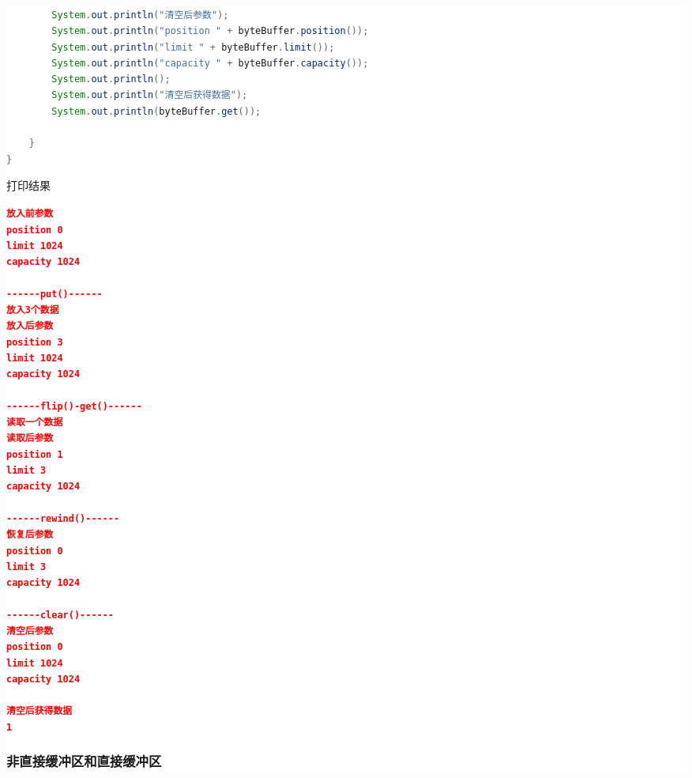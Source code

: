 ```java
		System.out.println("清空后参数");
		System.out.println("position " + byteBuffer.position());
		System.out.println("limit " + byteBuffer.limit());
		System.out.println("capacity " + byteBuffer.capacity());
		System.out.println();
		System.out.println("清空后获得数据");
		System.out.println(byteBuffer.get());

	}
}
```

打印结果

```json
放入前参数
position 0
limit 1024
capacity 1024

------put()------
放入3个数据
放入后参数
position 3
limit 1024
capacity 1024

------flip()-get()------
读取一个数据
读取后参数
position 1
limit 3
capacity 1024

------rewind()------
恢复后参数
position 0
limit 3
capacity 1024

------clear()------
清空后参数
position 0
limit 1024
capacity 1024

清空后获得数据
1
```

### 非直接缓冲区和直接缓冲区
